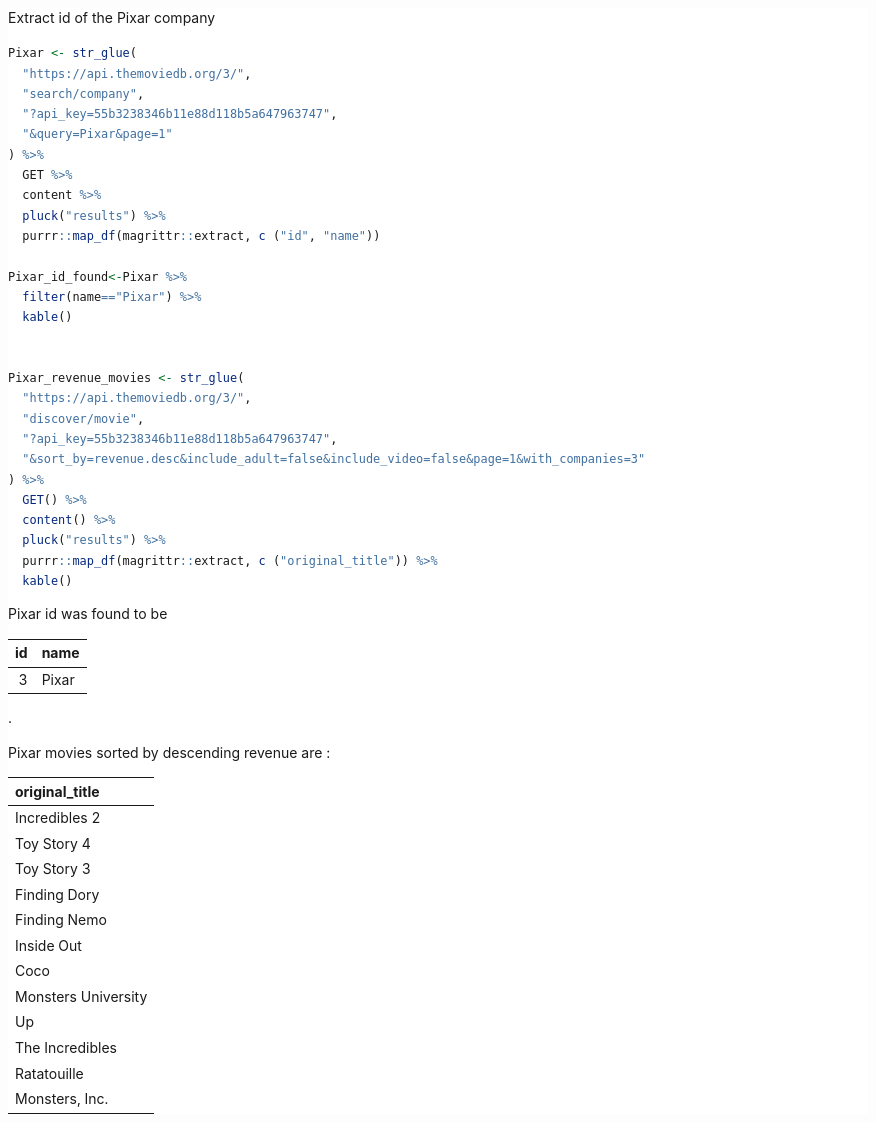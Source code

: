 Extract id of the Pixar company

``` r
Pixar <- str_glue(
  "https://api.themoviedb.org/3/",
  "search/company",
  "?api_key=55b3238346b11e88d118b5a647963747",
  "&query=Pixar&page=1"
) %>%
  GET %>%
  content %>%
  pluck("results") %>%
  purrr::map_df(magrittr::extract, c ("id", "name"))

Pixar_id_found<-Pixar %>% 
  filter(name=="Pixar") %>% 
  kable()
  

Pixar_revenue_movies <- str_glue(
  "https://api.themoviedb.org/3/",
  "discover/movie",
  "?api_key=55b3238346b11e88d118b5a647963747",
  "&sort_by=revenue.desc&include_adult=false&include_video=false&page=1&with_companies=3"
) %>%
  GET() %>%
  content() %>%
  pluck("results") %>%
  purrr::map_df(magrittr::extract, c ("original_title")) %>%
  kable() 
```

Pixar id was found to be

| id | name  |
| -: | :---- |
|  3 | Pixar |

.

Pixar movies sorted by descending revenue are :

| original\_title     |
| :------------------ |
| Incredibles 2       |
| Toy Story 4         |
| Toy Story 3         |
| Finding Dory        |
| Finding Nemo        |
| Inside Out          |
| Coco                |
| Monsters University |
| Up                  |
| The Incredibles     |
| Ratatouille         |
| Monsters, Inc.      |